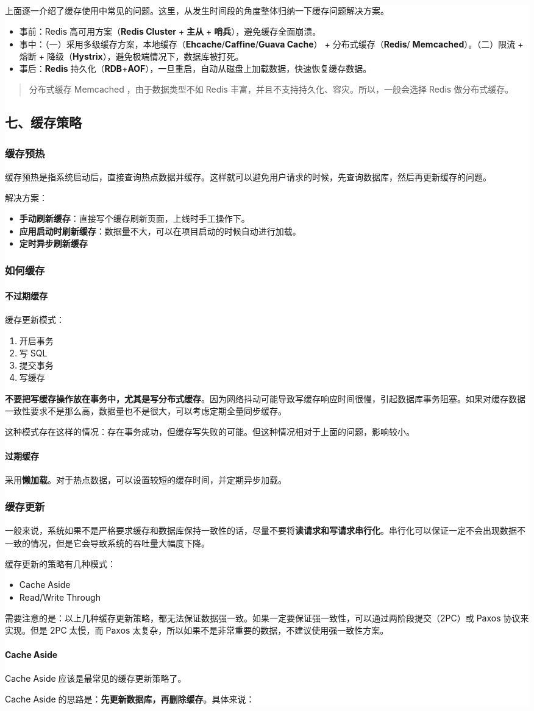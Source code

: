 上面逐一介绍了缓存使用中常见的问题。这里，从发生时间段的角度整体归纳一下缓存问题解决方案。

- 事前：Redis 高可用方案（**Redis Cluster** + **主从** + **哨兵**），避免缓存全面崩溃。
- 事中：（一）采用多级缓存方案，本地缓存（**Ehcache**/**Caffine**/**Guava Cache**） + 分布式缓存（**Redis**/ **Memcached**）。（二）限流 + 熔断 + 降级（**Hystrix**），避免极端情况下，数据库被打死。
- 事后：**Redis** 持久化（**RDB**+**AOF**），一旦重启，自动从磁盘上加载数据，快速恢复缓存数据。

> 分布式缓存 Memcached ，由于数据类型不如 Redis 丰富，并且不支持持久化、容灾。所以，一般会选择 Redis 做分布式缓存。

## 七、缓存策略

### 缓存预热

缓存预热是指系统启动后，直接查询热点数据并缓存。这样就可以避免用户请求的时候，先查询数据库，然后再更新缓存的问题。

解决方案：

- **手动刷新缓存**：直接写个缓存刷新页面，上线时手工操作下。
- **应用启动时刷新缓存**：数据量不大，可以在项目启动的时候自动进行加载。
- **定时异步刷新缓存**

### 如何缓存

#### 不过期缓存

缓存更新模式：

1. 开启事务
2. 写 SQL
3. 提交事务
4. 写缓存

**不要把写缓存操作放在事务中，尤其是写分布式缓存**。因为网络抖动可能导致写缓存响应时间很慢，引起数据库事务阻塞。如果对缓存数据一致性要求不是那么高，数据量也不是很大，可以考虑定期全量同步缓存。

这种模式存在这样的情况：存在事务成功，但缓存写失败的可能。但这种情况相对于上面的问题，影响较小。

#### 过期缓存

采用**懒加载**。对于热点数据，可以设置较短的缓存时间，并定期异步加载。

### 缓存更新

一般来说，系统如果不是严格要求缓存和数据库保持一致性的话，尽量不要将**读请求和写请求串行化**。串行化可以保证一定不会出现数据不一致的情况，但是它会导致系统的吞吐量大幅度下降。

缓存更新的策略有几种模式：

- Cache Aside
- Read/Write Through

需要注意的是：以上几种缓存更新策略，都无法保证数据强一致。如果一定要保证强一致性，可以通过两阶段提交（2PC）或 Paxos 协议来实现。但是 2PC 太慢，而 Paxos 太复杂，所以如果不是非常重要的数据，不建议使用强一致性方案。

#### Cache Aside

Cache Aside 应该是最常见的缓存更新策略了。

Cache Aside 的思路是：**先更新数据库，再删除缓存**。具体来说：
